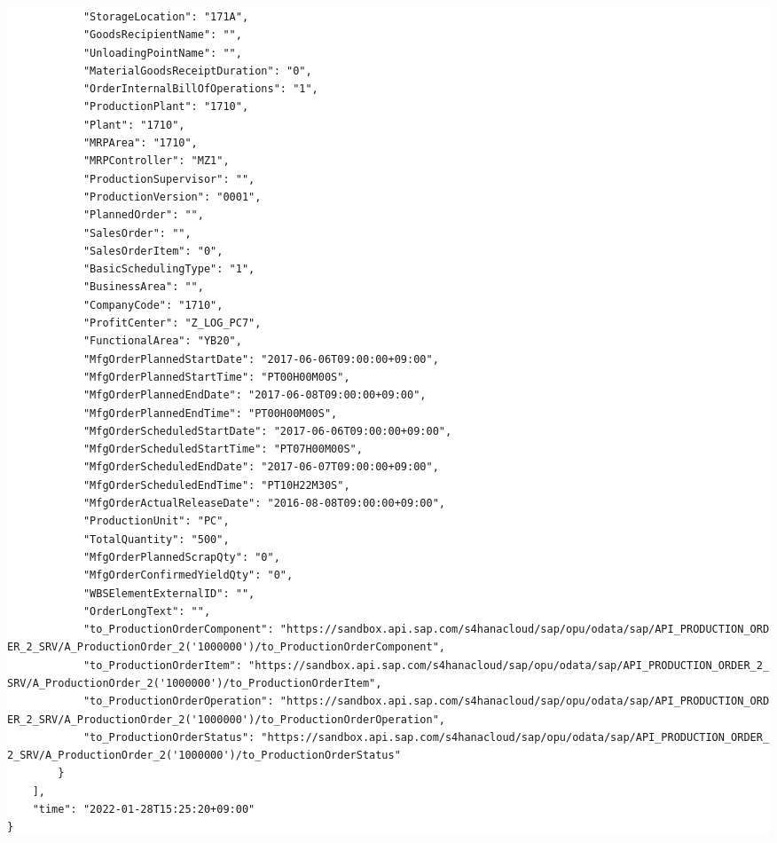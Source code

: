 ```
			"StorageLocation": "171A",
			"GoodsRecipientName": "",
			"UnloadingPointName": "",
			"MaterialGoodsReceiptDuration": "0",
			"OrderInternalBillOfOperations": "1",
			"ProductionPlant": "1710",
			"Plant": "1710",
			"MRPArea": "1710",
			"MRPController": "MZ1",
			"ProductionSupervisor": "",
			"ProductionVersion": "0001",
			"PlannedOrder": "",
			"SalesOrder": "",
			"SalesOrderItem": "0",
			"BasicSchedulingType": "1",
			"BusinessArea": "",
			"CompanyCode": "1710",
			"ProfitCenter": "Z_LOG_PC7",
			"FunctionalArea": "YB20",
			"MfgOrderPlannedStartDate": "2017-06-06T09:00:00+09:00",
			"MfgOrderPlannedStartTime": "PT00H00M00S",
			"MfgOrderPlannedEndDate": "2017-06-08T09:00:00+09:00",
			"MfgOrderPlannedEndTime": "PT00H00M00S",
			"MfgOrderScheduledStartDate": "2017-06-06T09:00:00+09:00",
			"MfgOrderScheduledStartTime": "PT07H00M00S",
			"MfgOrderScheduledEndDate": "2017-06-07T09:00:00+09:00",
			"MfgOrderScheduledEndTime": "PT10H22M30S",
			"MfgOrderActualReleaseDate": "2016-08-08T09:00:00+09:00",
			"ProductionUnit": "PC",
			"TotalQuantity": "500",
			"MfgOrderPlannedScrapQty": "0",
			"MfgOrderConfirmedYieldQty": "0",
			"WBSElementExternalID": "",
			"OrderLongText": "",
			"to_ProductionOrderComponent": "https://sandbox.api.sap.com/s4hanacloud/sap/opu/odata/sap/API_PRODUCTION_ORDER_2_SRV/A_ProductionOrder_2('1000000')/to_ProductionOrderComponent",
			"to_ProductionOrderItem": "https://sandbox.api.sap.com/s4hanacloud/sap/opu/odata/sap/API_PRODUCTION_ORDER_2_SRV/A_ProductionOrder_2('1000000')/to_ProductionOrderItem",
			"to_ProductionOrderOperation": "https://sandbox.api.sap.com/s4hanacloud/sap/opu/odata/sap/API_PRODUCTION_ORDER_2_SRV/A_ProductionOrder_2('1000000')/to_ProductionOrderOperation",
			"to_ProductionOrderStatus": "https://sandbox.api.sap.com/s4hanacloud/sap/opu/odata/sap/API_PRODUCTION_ORDER_2_SRV/A_ProductionOrder_2('1000000')/to_ProductionOrderStatus"
		}
	],
	"time": "2022-01-28T15:25:20+09:00"
}
```
